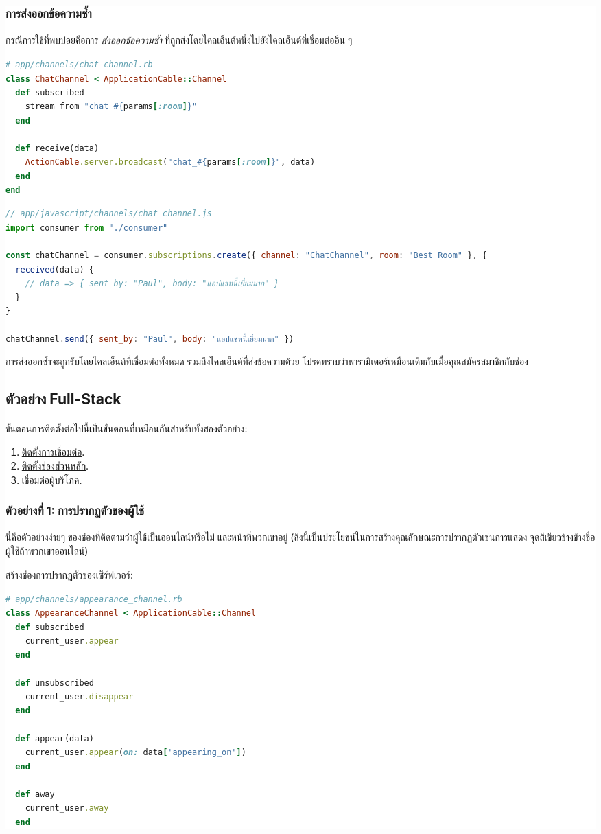 ### การส่งออกข้อความซ้ำ

กรณีการใช้ที่พบบ่อยคือการ *ส่งออกข้อความซ้ำ* ที่ถูกส่งโดยไคลเอ็นต์หนึ่งไปยังไคลเอ็นต์ที่เชื่อมต่ออื่น ๆ

```ruby
# app/channels/chat_channel.rb
class ChatChannel < ApplicationCable::Channel
  def subscribed
    stream_from "chat_#{params[:room]}"
  end

  def receive(data)
    ActionCable.server.broadcast("chat_#{params[:room]}", data)
  end
end
```

```js
// app/javascript/channels/chat_channel.js
import consumer from "./consumer"

const chatChannel = consumer.subscriptions.create({ channel: "ChatChannel", room: "Best Room" }, {
  received(data) {
    // data => { sent_by: "Paul", body: "แอปแชทนี้เยี่ยมมาก" }
  }
}

chatChannel.send({ sent_by: "Paul", body: "แอปแชทนี้เยี่ยมมาก" })
```

การส่งออกซ้ำจะถูกรับโดยไคลเอ็นต์ที่เชื่อมต่อทั้งหมด รวมถึงไคลเอ็นต์ที่ส่งข้อความด้วย โปรดทราบว่าพารามิเตอร์เหมือนเดิมกับเมื่อคุณสมัครสมาชิกกับช่อง
## ตัวอย่าง Full-Stack

ขั้นตอนการติดตั้งต่อไปนี้เป็นขั้นตอนที่เหมือนกันสำหรับทั้งสองตัวอย่าง:

  1. [ติดตั้งการเชื่อมต่อ](#connection-setup).
  2. [ติดตั้งช่องส่วนหลัก](#parent-channel-setup).
  3. [เชื่อมต่อผู้บริโภค](#connect-consumer).

### ตัวอย่างที่ 1: การปรากฏตัวของผู้ใช้

นี่คือตัวอย่างง่ายๆ ของช่องที่ติดตามว่าผู้ใช้เป็นออนไลน์หรือไม่
และหน้าที่พวกเขาอยู่ (สิ่งนี้เป็นประโยชน์ในการสร้างคุณลักษณะการปรากฏตัวเช่นการแสดง
จุดสีเขียวข้างข้างชื่อผู้ใช้ถ้าพวกเขาออนไลน์)

สร้างช่องการปรากฏตัวของเซิร์ฟเวอร์:

```ruby
# app/channels/appearance_channel.rb
class AppearanceChannel < ApplicationCable::Channel
  def subscribed
    current_user.appear
  end

  def unsubscribed
    current_user.disappear
  end

  def appear(data)
    current_user.appear(on: data['appearing_on'])
  end

  def away
    current_user.away
  end
```

[`ActionCable::Connection::Base`]: https://api.rubyonrails.org/classes/ActionCable/Connection/Base.html
[`identified_by`]: https://api.rubyonrails.org/classes/ActionCable/Connection/Identification/ClassMethods.html#method-i-identified_by
[`rescue_from`]: https://api.rubyonrails.org/classes/ActiveSupport/Rescuable/ClassMethods.html#method-i-rescue_from
[`ActionCable::Channel::Base`]: https://api.rubyonrails.org/classes/ActionCable/Channel/Base.html
[`broadcast`]: https://api.rubyonrails.org/classes/ActionCable/Server/Broadcasting.html#method-i-broadcast
[`broadcast_to`]: https://api.rubyonrails.org/classes/ActionCable/Channel/Broadcasting/ClassMethods.html#method-i-broadcast_to
[`stream_for`]: https://api.rubyonrails.org/classes/ActionCable/Channel/Streams.html#method-i-stream_for
[`stream_from`]: https://api.rubyonrails.org/classes/ActionCable/Channel/Streams.html#method-i-stream_from
[`config.action_cable.url`]: configuring.html#config-action-cable-url
[`action_cable_meta_tag`]: https://api.rubyonrails.org/classes/ActionCable/Helpers/ActionCableHelper.html#method-i-action_cable_meta_tag
[`config.action_cable.mount_path`]: configuring.html#config-action-cable-mount-path
[`action_cable_meta_tag`]: https://api.rubyonrails.org/classes/ActionCable/Helpers/ActionCableHelper.html#method-i-action_cable_meta_tag